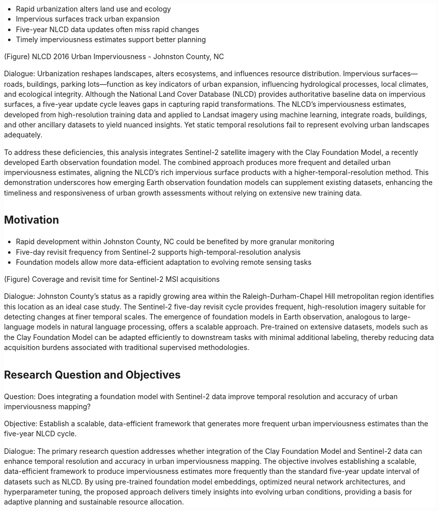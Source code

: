 * Rapid urbanization alters land use and ecology
* Impervious surfaces track urban expansion 
* Five-year NLCD data updates often miss rapid changes
* Timely imperviousness estimates support better planning

(Figure) NLCD 2016 Urban Imperviousness - Johnston County, NC

Dialogue: Urbanization reshapes landscapes, alters ecosystems, and influences resource distribution. Impervious surfaces—roads, buildings, parking lots—function as key indicators of urban expansion, influencing hydrological processes, local climates, and ecological integrity. Although the National Land Cover Database (NLCD) provides authoritative baseline data on impervious surfaces, a five-year update cycle leaves gaps in capturing rapid transformations. The NLCD’s imperviousness estimates, developed from high-resolution training data and applied to Landsat imagery using machine learning, integrate roads, buildings, and other ancillary datasets to yield nuanced insights. Yet static temporal resolutions fail to represent evolving urban landscapes adequately.

To address these deficiencies, this analysis integrates Sentinel-2 satellite imagery with the Clay Foundation Model, a recently developed Earth observation foundation model. The combined approach produces more frequent and detailed urban imperviousness estimates, aligning the NLCD’s rich impervious surface products with a higher-temporal-resolution method. This demonstration underscores how emerging Earth observation foundation models can supplement existing datasets, enhancing the timeliness and responsiveness of urban growth assessments without relying on extensive new training data.

## Motivation

* Rapid development within Johnston County, NC could be benefited by more granular monitoring
* Five-day revisit frequency from Sentinel-2 supports high-temporal-resolution analysis
* Foundation models allow more data-efficient adaptation to evolving remote sensing tasks

(Figure) Coverage and revisit time for Sentinel-2 MSI acquisitions

Dialogue: Johnston County’s status as a rapidly growing area within the Raleigh-Durham-Chapel Hill metropolitan region identifies this location as an ideal case study. The Sentinel-2 five-day revisit cycle provides frequent, high-resolution imagery suitable for detecting changes at finer temporal scales. The emergence of foundation models in Earth observation, analogous to large-language models in natural language processing, offers a scalable approach. Pre-trained on extensive datasets, models such as the Clay Foundation Model can be adapted efficiently to downstream tasks with minimal additional labeling, thereby reducing data acquisition burdens associated with traditional supervised methodologies.

## Research Question and Objectives

Question: Does integrating a foundation model with Sentinel-2 data improve temporal resolution and accuracy of urban imperviousness mapping?

Objective: Establish a scalable, data-efficient framework that generates more frequent urban imperviousness estimates than the five-year NLCD cycle.

Dialogue: The primary research question addresses whether integration of the Clay Foundation Model and Sentinel-2 data can enhance temporal resolution and accuracy in urban imperviousness mapping. The objective involves establishing a scalable, data-efficient framework to produce imperviousness estimates more frequently than the standard five-year update interval of datasets such as NLCD. By using pre-trained foundation model embeddings, optimized neural network architectures, and hyperparameter tuning, the proposed approach delivers timely insights into evolving urban conditions, providing a basis for adaptive planning and sustainable resource allocation.
